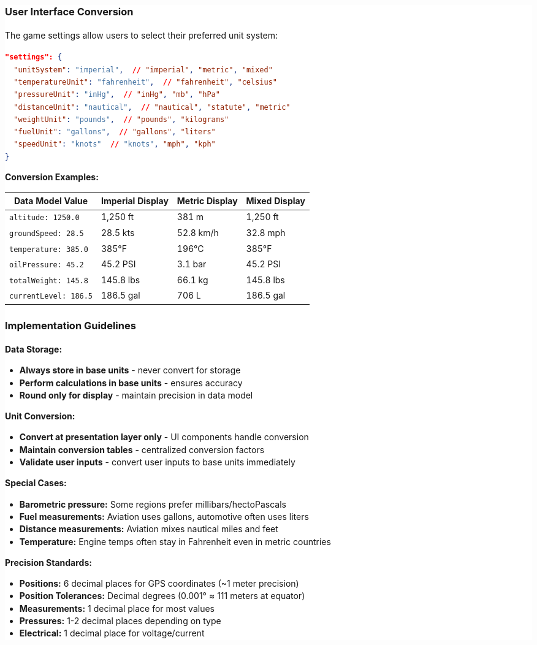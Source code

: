 ### User Interface Conversion

The game settings allow users to select their preferred unit system:

```json
"settings": {
  "unitSystem": "imperial",  // "imperial", "metric", "mixed"
  "temperatureUnit": "fahrenheit",  // "fahrenheit", "celsius"
  "pressureUnit": "inHg",  // "inHg", "mb", "hPa"
  "distanceUnit": "nautical",  // "nautical", "statute", "metric"
  "weightUnit": "pounds",  // "pounds", "kilograms"
  "fuelUnit": "gallons",  // "gallons", "liters"
  "speedUnit": "knots"  // "knots", "mph", "kph"
}
```

**Conversion Examples:**

| Data Model Value | Imperial Display | Metric Display | Mixed Display |
|------------------|------------------|----------------|----------------|
| `altitude: 1250.0` | 1,250 ft | 381 m | 1,250 ft |
| `groundSpeed: 28.5` | 28.5 kts | 52.8 km/h | 32.8 mph |
| `temperature: 385.0` | 385°F | 196°C | 385°F |
| `oilPressure: 45.2` | 45.2 PSI | 3.1 bar | 45.2 PSI |
| `totalWeight: 145.8` | 145.8 lbs | 66.1 kg | 145.8 lbs |
| `currentLevel: 186.5` | 186.5 gal | 706 L | 186.5 gal |

### Implementation Guidelines

**Data Storage:**
- **Always store in base units** - never convert for storage
- **Perform calculations in base units** - ensures accuracy
- **Round only for display** - maintain precision in data model

**Unit Conversion:**
- **Convert at presentation layer only** - UI components handle conversion
- **Maintain conversion tables** - centralized conversion factors
- **Validate user inputs** - convert user inputs to base units immediately

**Special Cases:**
- **Barometric pressure:** Some regions prefer millibars/hectoPascals
- **Fuel measurements:** Aviation uses gallons, automotive often uses liters
- **Distance measurements:** Aviation mixes nautical miles and feet
- **Temperature:** Engine temps often stay in Fahrenheit even in metric countries

**Precision Standards:**
- **Positions:** 6 decimal places for GPS coordinates (~1 meter precision)
- **Position Tolerances:** Decimal degrees (0.001° ≈ 111 meters at equator)
- **Measurements:** 1 decimal place for most values
- **Pressures:** 1-2 decimal places depending on type
- **Electrical:** 1 decimal place for voltage/current
